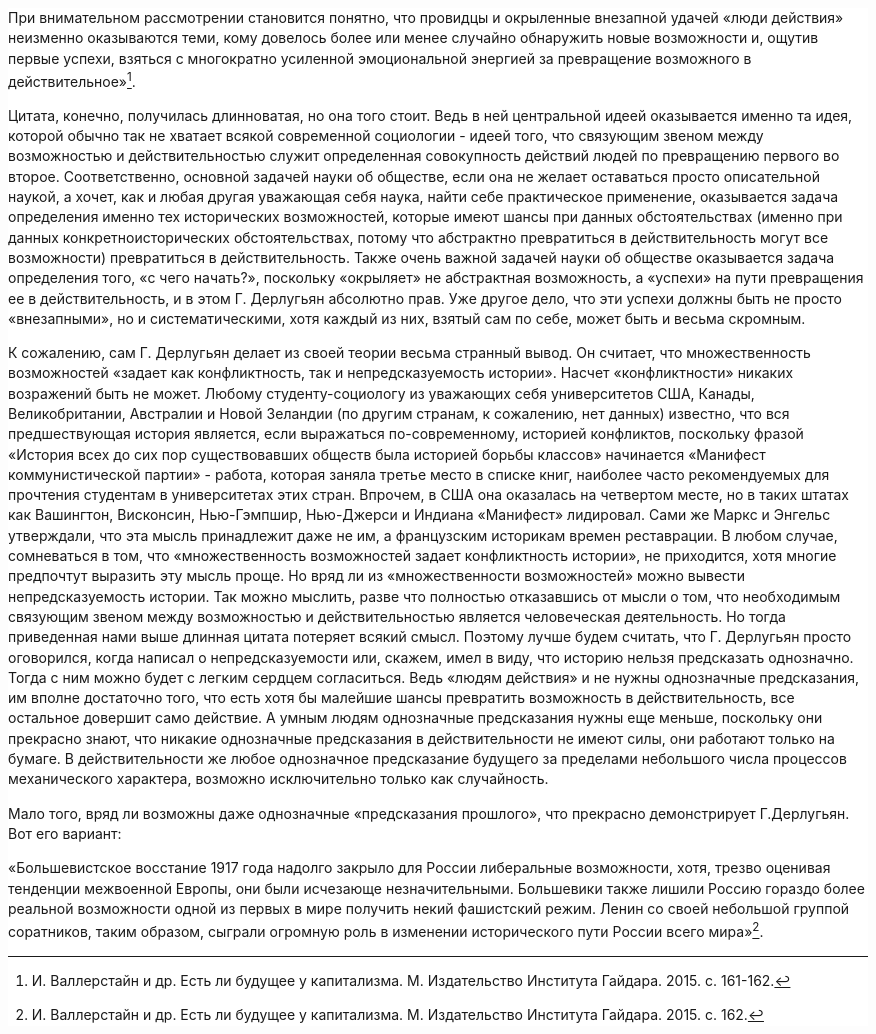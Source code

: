 При внимательном рассмотрении становится понятно, что провидцы и окрыленные внезапной удачей «люди действия» неизменно оказываются теми, кому довелось более или менее случайно обнаружить новые возможности и, ощутив первые успехи, взяться с многократно усиленной эмоциональной энергией за превращение возможного в действительное»[^11].

Цитата, конечно, получилась длинноватая, но она того стоит. Ведь в ней центральной идеей оказывается именно та идея, которой обычно так не хватает всякой современной социологии - идеей того, что связующим звеном между возможностью и действительностью служит определенная совокупность действий людей по превращению первого во второе. Соответственно, основной задачей науки об обществе, если она не желает оставаться просто описательной наукой, а хочет, как и любая другая уважающая себя наука, найти себе практическое применение, оказывается задача определения именно тех исторических возможностей, которые имеют шансы при данных обстоятельствах (именно при данных конкретноисторических обстоятельствах, потому что абстрактно превратиться в действительность могут все возможности) превратиться в действительность. Также очень важной задачей науки об обществе оказывается задача определения того, «с чего начать?», поскольку «окрыляет» не абстрактная возможность, а «успехи» на пути превращения ее в действительность, и в этом Г. Дерлугьян абсолютно прав. Уже другое дело, что эти успехи должны быть не просто «внезапными», но и систематическими, хотя каждый из них, взятый сам по себе, может быть и весьма скромным.

К сожалению, сам Г. Дерлугьян делает из своей теории весьма странный вывод. Он считает, что множественность возможностей «задает как конфликтность, так и непредсказуемость истории». Насчет «конфликтности» никаких возражений быть не может. Любому студенту-социологу из уважающих себя университетов США, Канады, Великобритании, Австралии и Новой Зеландии (по другим странам, к сожалению, нет данных) известно, что вся предшествующая история является, если выражаться по-современному, историей конфликтов, поскольку фразой «История всех до сих пор существовавших обществ была историей борьбы классов» начинается «Манифест коммунистической партии» - работа, которая заняла третье место в списке книг, наиболее часто рекомендуемых для прочтения студентам в университетах этих стран. Впрочем, в США она оказалась на четвертом месте, но в таких штатах как Вашингтон, Висконсин, Нью-Гэмпшир, Нью-Джерси и Индиана «Манифест» лидировал. Сами же Маркс и Энгельс утверждали, что эта мысль принадлежит даже не им, а французским историкам времен реставрации. В любом случае, сомневаться в том, что «множественность возможностей задает конфликтность истории», не приходится, хотя многие предпочтут выразить эту мысль проще. Но вряд ли из «множественности возможностей» можно вывести непредсказуемость истории. Так можно мыслить, разве что полностью отказавшись от мысли о том, что необходимым связующим звеном между возможностью и действительностью является человеческая деятельность. Но тогда приведенная нами выше длинная цитата потеряет всякий смысл. Поэтому лучше будем считать, что Г. Дерлугьян просто оговорился, когда написал о непредсказуемости или, скажем, имел в виду, что историю нельзя предсказать однозначно. Тогда с ним можно будет с легким сердцем согласиться. Ведь «людям действия» и не нужны однозначные предсказания, им вполне достаточно того, что есть хотя бы малейшие шансы превратить возможность в действительность, все остальное довершит само действие. А умным людям однозначные предсказания нужны еще меньше, поскольку они прекрасно знают, что никакие однозначные предсказания в действительности не имеют силы, они работают только на бумаге. В действительности же любое однозначное предсказание будущего за пределами небольшого числа процессов механического характера, возможно исключительно только как случайность.

Мало того, вряд ли возможны даже однозначные «предсказания прошлого», что прекрасно демонстрирует Г.Дерлугьян. Вот его вариант:

«Большевистское восстание 1917 года надолго закрыло для России либеральные возможности, хотя, трезво оценивая тенденции межвоенной Европы, они были исчезающе незначительными. Большевики также лишили Россию гораздо более реальной возможности одной из первых в мире получить некий фашистский режим. Ленин со своей небольшой группой соратников, таким образом, сыграли огромную роль в изменении исторического пути России всего мира»[^12].


[^1]: Э. В. Ильенков. Гегель и проблема предмета логики. [http://caute.ru/ilyenkov/texts/hglogic.html](http://caute.ru/ilyenkov/texts/hglogic.html)
[^2]: И. Валлерстайн и др. Есть ли будущее у капитализма. М. Издательство Института Гайдара. 2015. с. 156.
[^3]: Там же.
[^4]: Там же
[^5]: Большая ошибка: что пишут иностранные СМИ о сносе пятиэтажек в Москве. [https://realty.rbc.ru/news/5909a0039a794758c13855c8?utm_source=top&utm_medium=interest&utm_campaign=5909a0039a794758c13855c8](https://realty.rbc.ru/news/5909a0039a794758c13855c8?utm_source=top&utm_medium=interest&utm_campaign=5909a0039a794758c13855c8)
[^6]: Типовое домостроение в США. [http://masterok.livejournal.com/2035629.html](http://masterok.livejournal.com/2035629.html)
[^7]: Кстати, жители этих «хрущевок», видимо, не в курсе дела, как ужасны дома, в которых они живут, поэтому далеко не единодушно поддерживают инициативу властей и даже протестуют против программы сноса пятиэтажек. [http://www.rbc.ru/society/14/05/2017/59183c6e9a79477c728103bf?from=newsfeed](http://www.rbc.ru/society/14/05/2017/59183c6e9a79477c728103bf?from=newsfeed)
[^8]: Советское наследие: как реконструируют панельные хрущевки в Германии. [https://realty.rbc.ru/news/58f8b0cc9a794710d3c81038](https://realty.rbc.ru/news/58f8b0cc9a794710d3c81038)
[^9]: В. Пихорович. Заметки на полях книги «Есть ли будущее у капитализма?». Часть 3. О методе мирсистемного анализа.[http://propaganda-journal.net/9877.html](/9877.html)
[^10]: Тихонравов Ю.В. Начала геополитики. III. Геополитика и нацизм. [http://vasilievaa.narod.ru/gu/stat_rab/book/Geopolitika/3-36.aspx.htm](http://vasilievaa.narod.ru/gu/stat_rab/book/Geopolitika/3-36.aspx.htm)
[^11]: И. Валлерстайн и др. Есть ли будущее у капитализма. М. Издательство Института Гайдара. 2015. с. 161-162.
[^12]: И. Валлерстайн и др. Есть ли будущее у капитализма. М. Издательство Института Гайдара. 2015. с. 162.
[^13]: В.И. Ленин. Что делать? В.И. Ленин. ПСС. т. 6. с. 24.
[^14]: В.И. Ленин. О левом ребячестве и мелкобуржуазности. В.И. Ленин. ПСС. т. 36. с. 301.
[^15]: Там же. с. 177.
[^16]: [http://wiki.laser.ru/index.php/%D0%92%D0%9A%D0%9F%28%D0%B1%29](http://wiki.laser.ru/index.php/%D0%92%D0%9A%D0%9F%28%D0%B1%29)
[^17]: И. Валлерстайн и др. Есть ли будущее у капитализма. М. Издательство Института Гайдара. 2015. с. 177-178.
[^18]: Иммануил Валлерстайн. Ленин и ленинизм сегодня и послезавтра. [http://inosmi.ru/history/20110125/165957636.html](http://inosmi.ru/history/20110125/165957636.html)
[^19]: Более подробно об этом эффекте см. Василий Пихорович. Момент спутника. [http://propaganda-journal.net/3626.html](http://propaganda-journal.net/3626.html)
[^20]: Вячеслав Герович. Интер-нет. Почему в СССР не была создана общенациональная компьютерная сеть. [http://magazines.russ.ru/nz/2011/1/ge4.html](http://magazines.russ.ru/nz/2011/1/ge4.html)
[^21]: Василий Пихорович. Интер-Нет или Почему в США, как и в СССР, не была создана общегосударственная автоматизированная система управления. [http://propaganda-journal.net/4538.html](/4538.html), [http://propaganda-journal.net/4559.html](http://propaganda-journal.net/4559.html), [http://propaganda-journal.net/4598.html](/4598.html). Эти же материалы можно найти в книжке В. Пихорович. «Очерки истории философии в СССР». М. ЛЕНАНД. 2016.
[^22]: Почему молодые американцы отрекаются от капитализма. [https://economistua.com/pochemu-molodie-amerikanci-otrekayutsya-ot-kapitalizma/](https://economistua.com/pochemu-molodie-amerikanci-otrekayutsya-ot-kapitalizma/)
[^23]: При этом представители конкретных наук, в которых сегодня практически безраздельно господствует позитивизм, страшно возмущаются, когда слышат гегелевскую фразу «если факты не соответствуют теории, то тем хуже для фактов».
[^24]: Сейчас в США наблюдается такое нехарактерное для этой нации явление как массовое проживание взрослых детей с родителями, что свидетельствует не только о плохом материальном положении молодежи, но и о том, что возраст зрелости отодвигается поближе к старости. То есть капитализм превращается в общество, когда плавное перетекание инфантильности в старческий маразм становится массовым явлением